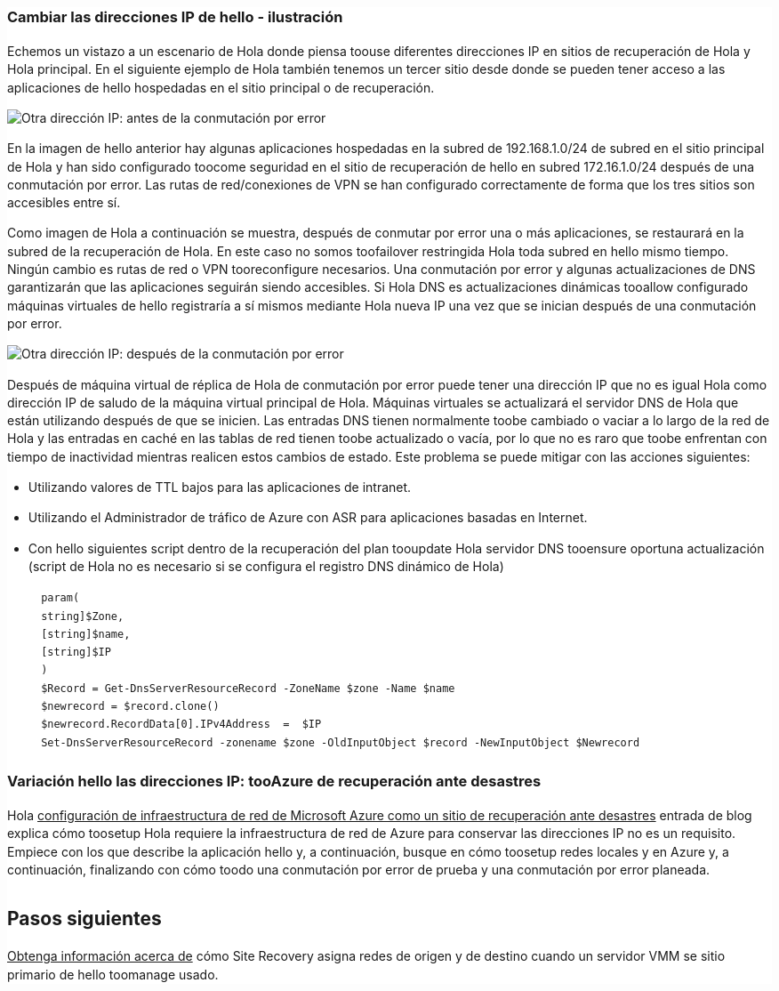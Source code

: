 ### <a name="changing-hello-ip-addresses---illustration"></a>Cambiar las direcciones IP de hello - ilustración
Echemos un vistazo a un escenario de Hola donde piensa toouse diferentes direcciones IP en sitios de recuperación de Hola y Hola principal. En el siguiente ejemplo de Hola también tenemos un tercer sitio desde donde se pueden tener acceso a las aplicaciones de hello hospedadas en el sitio principal o de recuperación.

![Otra dirección IP: antes de la conmutación por error](./media/site-recovery-network-design/network-design10.png)


En la imagen de hello anterior hay algunas aplicaciones hospedadas en la subred de 192.168.1.0/24 de subred en el sitio principal de Hola y han sido configurado toocome seguridad en el sitio de recuperación de hello en subred 172.16.1.0/24 después de una conmutación por error. Las rutas de red/conexiones de VPN se han configurado correctamente de forma que los tres sitios son accesibles entre sí.

Como imagen de Hola a continuación se muestra, después de conmutar por error una o más aplicaciones, se restaurará en la subred de la recuperación de Hola. En este caso no somos toofailover restringida Hola toda subred en hello mismo tiempo. Ningún cambio es rutas de red o VPN tooreconfigure necesarios. Una conmutación por error y algunas actualizaciones de DNS garantizarán que las aplicaciones seguirán siendo accesibles. Si Hola DNS es actualizaciones dinámicas tooallow configurado máquinas virtuales de hello registraría a sí mismos mediante Hola nueva IP una vez que se inician después de una conmutación por error.

![Otra dirección IP: después de la conmutación por error](./media/site-recovery-network-design/network-design11.png)


Después de máquina virtual de réplica de Hola de conmutación por error puede tener una dirección IP que no es igual Hola como dirección IP de saludo de la máquina virtual principal de Hola. Máquinas virtuales se actualizará el servidor DNS de Hola que están utilizando después de que se inicien. Las entradas DNS tienen normalmente toobe cambiado o vaciar a lo largo de la red de Hola y las entradas en caché en las tablas de red tienen toobe actualizado o vacía, por lo que no es raro que toobe enfrentan con tiempo de inactividad mientras realicen estos cambios de estado. Este problema se puede mitigar con las acciones siguientes:

* Utilizando valores de TTL bajos para las aplicaciones de intranet.
* Utilizando el Administrador de tráfico de Azure con ASR para aplicaciones basadas en Internet.
* Con hello siguientes script dentro de la recuperación del plan tooupdate Hola servidor DNS tooensure oportuna actualización (script de Hola no es necesario si se configura el registro DNS dinámico de Hola)

        param(
        string]$Zone,
        [string]$name,
        [string]$IP
        )
        $Record = Get-DnsServerResourceRecord -ZoneName $zone -Name $name
        $newrecord = $record.clone()
        $newrecord.RecordData[0].IPv4Address  =  $IP
        Set-DnsServerResourceRecord -zonename $zone -OldInputObject $record -NewInputObject $Newrecord

### <a name="changing-hello-ip-addresses--dr-tooazure"></a>Variación hello las direcciones IP: tooAzure de recuperación ante desastres
Hola [configuración de infraestructura de red de Microsoft Azure como un sitio de recuperación ante desastres](http://azure.microsoft.com/blog/2014/09/04/networking-infrastructure-setup-for-microsoft-azure-as-a-disaster-recovery-site/) entrada de blog explica cómo toosetup Hola requiere la infraestructura de red de Azure para conservar las direcciones IP no es un requisito. Empiece con los que describe la aplicación hello y, a continuación, busque en cómo toosetup redes locales y en Azure y, a continuación, finalizando con cómo toodo una conmutación por error de prueba y una conmutación por error planeada.

## <a name="next-steps"></a>Pasos siguientes
[Obtenga información acerca de](site-recovery-vmm-to-vmm.md#prepare-for-network-mapping) cómo Site Recovery asigna redes de origen y de destino cuando un servidor VMM se sitio primario de hello toomanage usado.
